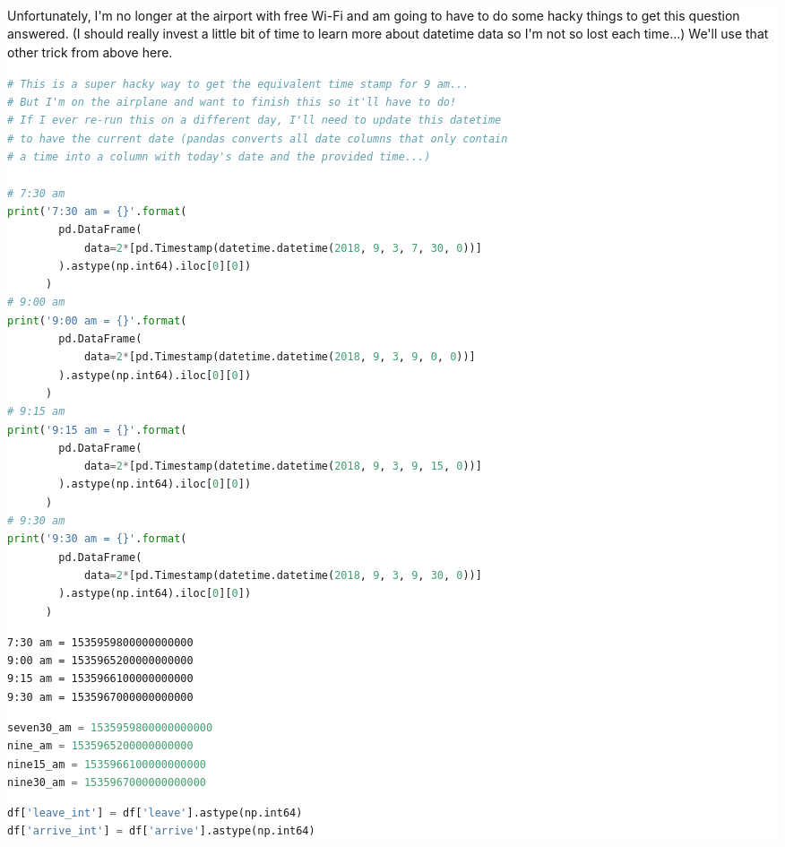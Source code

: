 Unfortunately, I'm no longer at the airport with free Wi-Fi and am going to have to do some hacky things to get this question answered. (I should really invest a little bit of time to learn more about datetime data so I'm not so lost each time...) We'll use that other trick from above here.


```python
# This is a super hacky way to get the equivalent time stamp for 9 am...
# But I'm on the airplane and want to finish this so it'll have to do!
# If I ever re-run this on a different day, I'll need to update this datetime
# to have the current date (pandas converts all date columns that only contain
# a time into a column with today's date and the provided time...)

# 7:30 am
print('7:30 am = {}'.format(
        pd.DataFrame(
            data=2*[pd.Timestamp(datetime.datetime(2018, 9, 3, 7, 30, 0))]
        ).astype(np.int64).iloc[0][0])
      )
# 9:00 am
print('9:00 am = {}'.format(
        pd.DataFrame(
            data=2*[pd.Timestamp(datetime.datetime(2018, 9, 3, 9, 0, 0))]
        ).astype(np.int64).iloc[0][0])
      )
# 9:15 am
print('9:15 am = {}'.format(
        pd.DataFrame(
            data=2*[pd.Timestamp(datetime.datetime(2018, 9, 3, 9, 15, 0))]
        ).astype(np.int64).iloc[0][0])
      )
# 9:30 am
print('9:30 am = {}'.format(
        pd.DataFrame(
            data=2*[pd.Timestamp(datetime.datetime(2018, 9, 3, 9, 30, 0))]
        ).astype(np.int64).iloc[0][0])
      )

```

    7:30 am = 1535959800000000000
    9:00 am = 1535965200000000000
    9:15 am = 1535966100000000000
    9:30 am = 1535967000000000000



```python
seven30_am = 1535959800000000000
nine_am = 1535965200000000000
nine15_am = 1535966100000000000
nine30_am = 1535967000000000000
```


```python
df['leave_int'] = df['leave'].astype(np.int64)
df['arrive_int'] = df['arrive'].astype(np.int64)
```

